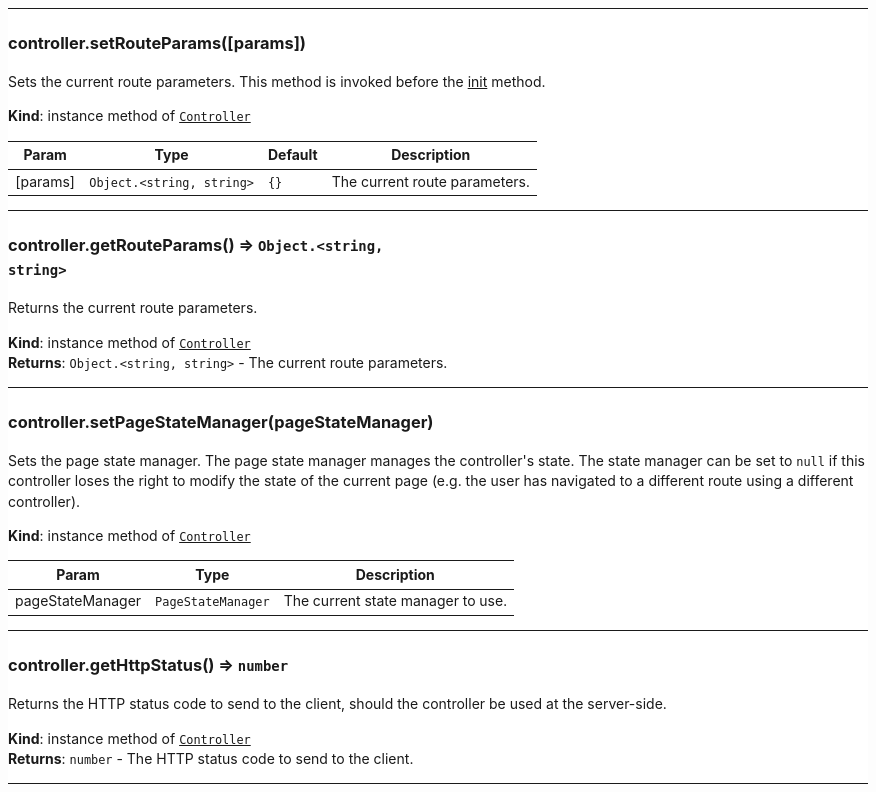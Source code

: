 
* * *

### controller.setRouteParams([params])&nbsp;<a name="Controller+setRouteParams" href="https://github.com/seznam/ima/tree/17.0.0-rc.9/controller/Controller.js#L196" target="_blank"><span class="icon"><i class="fas fa-external-link-alt fa-xs"></i></span></a>
Sets the current route parameters. This method is invoked before the
[init](#Controller+init) method.

**Kind**: instance method of [<code>Controller</code>](#Controller)  

| Param | Type | Default | Description |
| --- | --- | --- | --- |
| [params] | <code>Object.&lt;string, string&gt;</code> | <code>{}</code> | The current route parameters. |


* * *

### controller.getRouteParams() ⇒ <code>Object.&lt;string, string&gt;</code>&nbsp;<a name="Controller+getRouteParams" href="https://github.com/seznam/ima/tree/17.0.0-rc.9/controller/Controller.js#L203" target="_blank"><span class="icon"><i class="fas fa-external-link-alt fa-xs"></i></span></a>
Returns the current route parameters.

**Kind**: instance method of [<code>Controller</code>](#Controller)  
**Returns**: <code>Object.&lt;string, string&gt;</code> - The current route parameters.  

* * *

### controller.setPageStateManager(pageStateManager)&nbsp;<a name="Controller+setPageStateManager" href="https://github.com/seznam/ima/tree/17.0.0-rc.9/controller/Controller.js#L215" target="_blank"><span class="icon"><i class="fas fa-external-link-alt fa-xs"></i></span></a>
Sets the page state manager. The page state manager manages the
controller's state. The state manager can be set to `null` if this
controller loses the right to modify the state of the current page (e.g.
the user has navigated to a different route using a different
controller).

**Kind**: instance method of [<code>Controller</code>](#Controller)  

| Param | Type | Description |
| --- | --- | --- |
| pageStateManager | <code>PageStateManager</code> | The current state manager to        use. |


* * *

### controller.getHttpStatus() ⇒ <code>number</code>&nbsp;<a name="Controller+getHttpStatus" href="https://github.com/seznam/ima/tree/17.0.0-rc.9/controller/Controller.js#L223" target="_blank"><span class="icon"><i class="fas fa-external-link-alt fa-xs"></i></span></a>
Returns the HTTP status code to send to the client, should the
controller be used at the server-side.

**Kind**: instance method of [<code>Controller</code>](#Controller)  
**Returns**: <code>number</code> - The HTTP status code to send to the client.  

* * *

